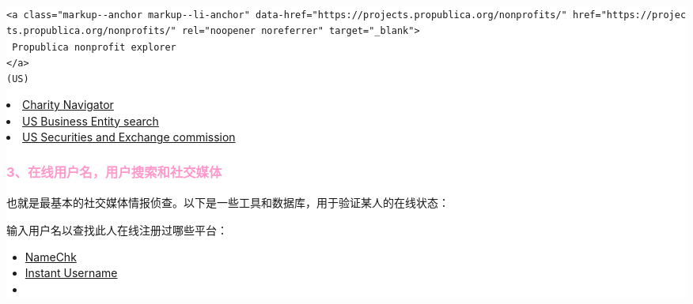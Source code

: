     <a class="markup--anchor markup--li-anchor" data-href="https://projects.propublica.org/nonprofits/" href="https://projects.propublica.org/nonprofits/" rel="noopener noreferrer" target="_blank">
     Propublica nonprofit explorer
    </a>
    (US)
   </li>
   <li class="graf graf--li">
    <a class="markup--anchor markup--li-anchor" data-href="https://www.charitynavigator.org/" href="https://www.charitynavigator.org/" rel="noopener noreferrer" target="_blank">
     Charity Navigator
    </a>
   </li>
   <li class="graf graf--li">
    <a class="markup--anchor markup--li-anchor" data-href="https://search.usa.gov/search?utf8=%E2%9C%93&amp;amp%3Baffiliate=usagov&amp;amp%3Bquery=Business+Entity+search" href="https://search.usa.gov/search?utf8=%E2%9C%93&amp;amp%3Baffiliate=usagov&amp;amp%3Bquery=Business+Entity+search" rel="noopener noreferrer" target="_blank">
     US Business Entity search
    </a>
   </li>
   <li class="graf graf--li">
    <a class="markup--anchor markup--li-anchor" data-href="https://www.sec.gov/edgar/searchedgar/companysearch.html" href="https://www.sec.gov/edgar/searchedgar/companysearch.html" rel="noopener noreferrer" target="_blank">
     US Securities and Exchange commission
    </a>
   </li>
  </ul>
  <h3 class="graf graf--p">
   <span style="color: #ff99cc;">
    <strong class="markup--strong markup--p-strong">
     3、在线用户名，用户搜索和社交媒体
    </strong>
   </span>
  </h3>
  <p class="graf graf--p">
   也就是最基本的社交媒体情报侦查。以下是一些工具和数据库，用于验证某人的在线状态：
  </p>
  <p class="graf graf--p">
   输入用户名以查找此人在线注册过哪些平台：
  </p>
  <ul class="postList">
   <li class="graf graf--li">
    <a class="markup--anchor markup--li-anchor" data-href="https://namechk.com/" href="https://namechk.com/" rel="noopener noreferrer" target="_blank">
     NameChk
    </a>
   </li>
   <li class="graf graf--li">
    <a class="markup--anchor markup--li-anchor" data-href="https://instantusername.com/" href="https://instantusername.com/" rel="noopener noreferrer" target="_blank">
     Instant Username
    </a>
   </li>
   <li class="graf graf--li">
